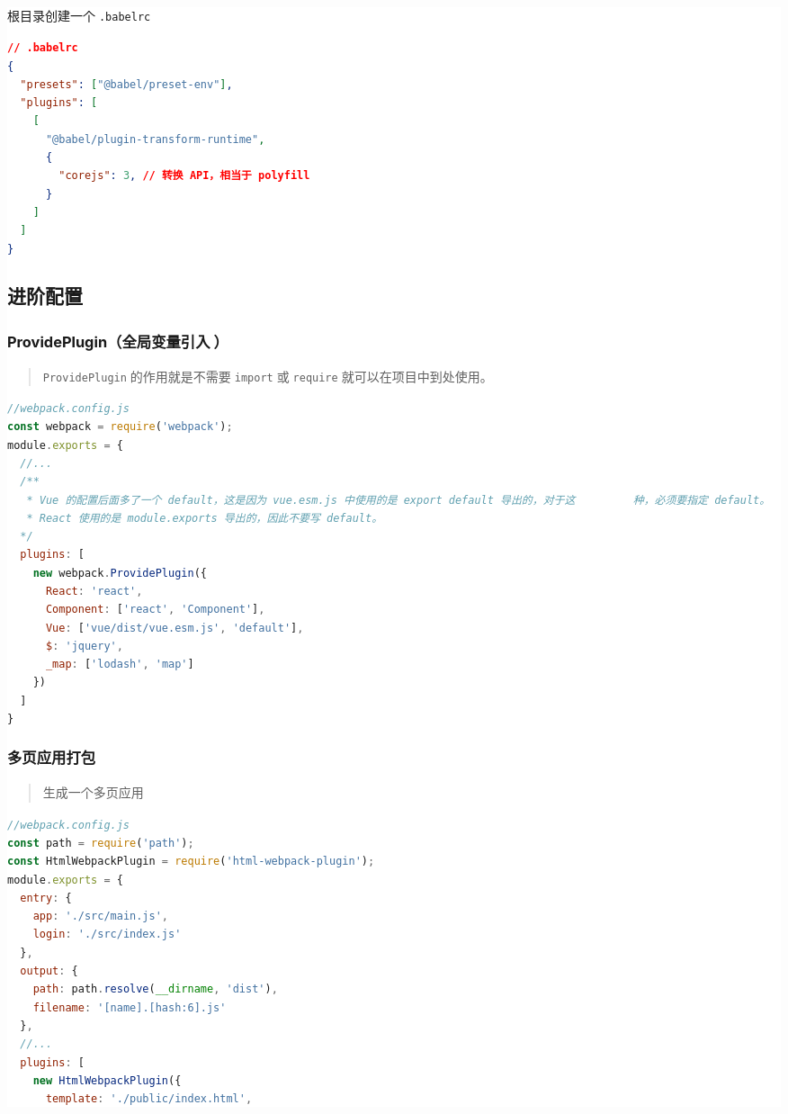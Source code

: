 根目录创建一个 `.babelrc`

```json
// .babelrc
{
  "presets": ["@babel/preset-env"],
  "plugins": [
    [
      "@babel/plugin-transform-runtime",
      {
        "corejs": 3, // 转换 API，相当于 polyfill 
      }
    ]
  ]
}
```

## 进阶配置

### ProvidePlugin（全局变量引入 ）

> `ProvidePlugin` 的作用就是不需要 `import` 或 `require` 就可以在项目中到处使用。

```js
//webpack.config.js
const webpack = require('webpack');
module.exports = {
  //...
  /**
   * Vue 的配置后面多了一个 default，这是因为 vue.esm.js 中使用的是 export default 导出的，对于这			种，必须要指定 default。
   * React 使用的是 module.exports 导出的，因此不要写 default。
  */
  plugins: [
    new webpack.ProvidePlugin({
      React: 'react',
      Component: ['react', 'Component'],
      Vue: ['vue/dist/vue.esm.js', 'default'],
      $: 'jquery',
      _map: ['lodash', 'map']
    })
  ]
}

```

### 多页应用打包

> 生成一个多页应用

```js
//webpack.config.js
const path = require('path');
const HtmlWebpackPlugin = require('html-webpack-plugin');
module.exports = {
  entry: {
    app: './src/main.js',
    login: './src/index.js'
  },
  output: {
    path: path.resolve(__dirname, 'dist'),
    filename: '[name].[hash:6].js'
  },
  //...
  plugins: [
    new HtmlWebpackPlugin({
      template: './public/index.html',
```
